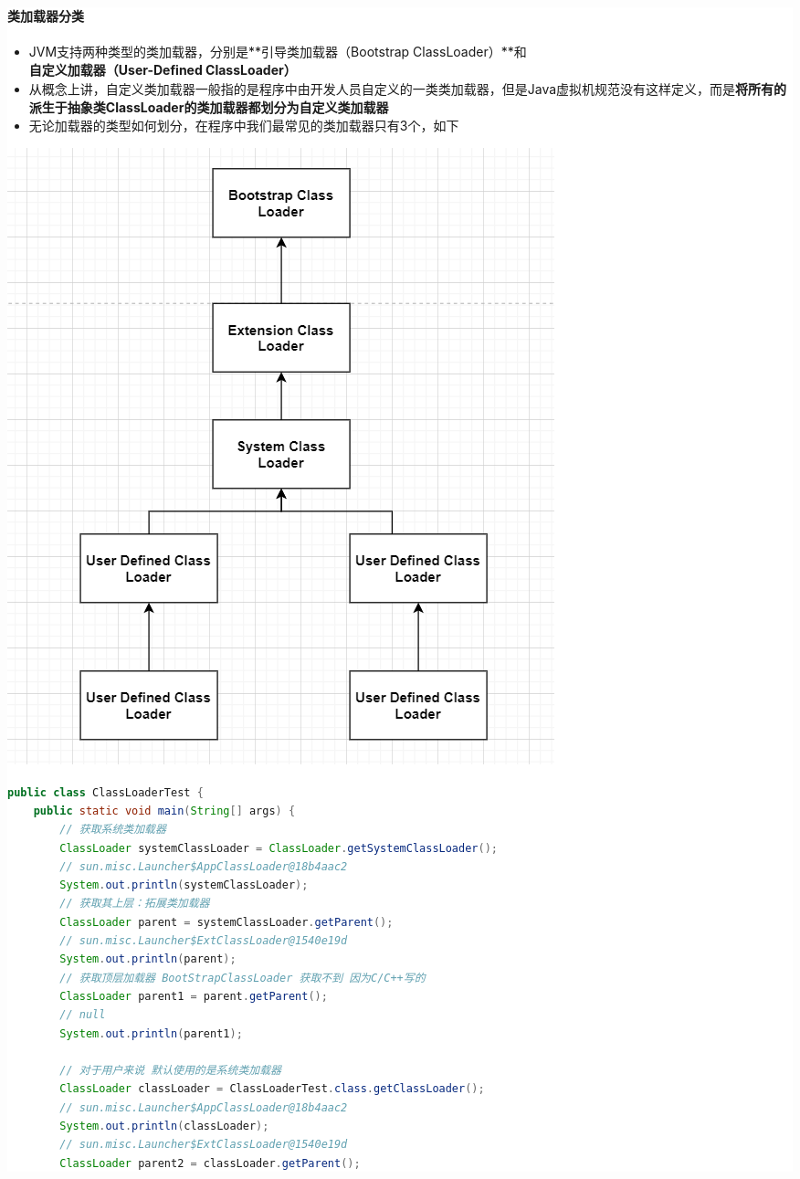 #### 类加载器分类

- JVM支持两种类型的类加载器，分别是**引导类加载器（Bootstrap ClassLoader）**和 **自定义加载器（User-Defined ClassLoader）**
- 从概念上讲，自定义类加载器一般指的是程序中由开发人员自定义的一类类加载器，但是Java虚拟机规范没有这样定义，而是**将所有的派生于抽象类ClassLoader的类加载器都划分为自定义类加载器**
- 无论加载器的类型如何划分，在程序中我们最常见的类加载器只有3个，如下

![1597822535038](images/1597822535038.png)

```java
public class ClassLoaderTest {
    public static void main(String[] args) {
        // 获取系统类加载器
        ClassLoader systemClassLoader = ClassLoader.getSystemClassLoader();
        // sun.misc.Launcher$AppClassLoader@18b4aac2
        System.out.println(systemClassLoader);
        // 获取其上层：拓展类加载器
        ClassLoader parent = systemClassLoader.getParent();
        // sun.misc.Launcher$ExtClassLoader@1540e19d
        System.out.println(parent);
        // 获取顶层加载器 BootStrapClassLoader 获取不到 因为C/C++写的
        ClassLoader parent1 = parent.getParent();
        // null
        System.out.println(parent1);

        // 对于用户来说 默认使用的是系统类加载器
        ClassLoader classLoader = ClassLoaderTest.class.getClassLoader();
        // sun.misc.Launcher$AppClassLoader@18b4aac2
        System.out.println(classLoader);
        // sun.misc.Launcher$ExtClassLoader@1540e19d
        ClassLoader parent2 = classLoader.getParent();
```